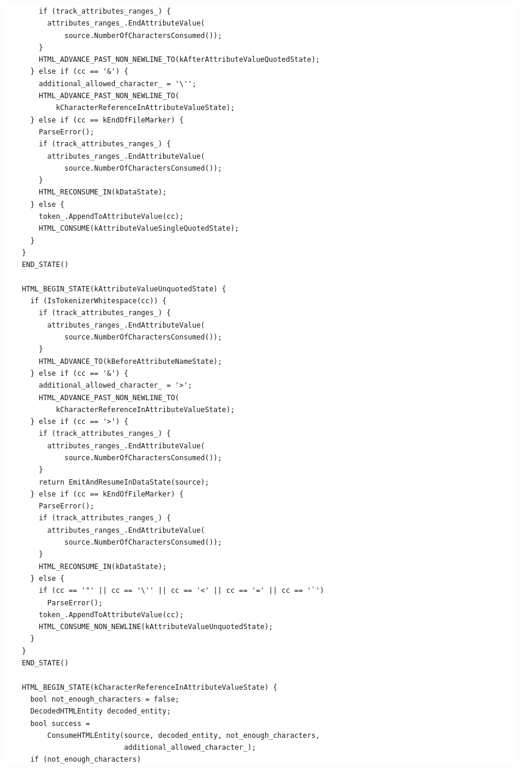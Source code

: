 ```
        if (track_attributes_ranges_) {
          attributes_ranges_.EndAttributeValue(
              source.NumberOfCharactersConsumed());
        }
        HTML_ADVANCE_PAST_NON_NEWLINE_TO(kAfterAttributeValueQuotedState);
      } else if (cc == '&') {
        additional_allowed_character_ = '\'';
        HTML_ADVANCE_PAST_NON_NEWLINE_TO(
            kCharacterReferenceInAttributeValueState);
      } else if (cc == kEndOfFileMarker) {
        ParseError();
        if (track_attributes_ranges_) {
          attributes_ranges_.EndAttributeValue(
              source.NumberOfCharactersConsumed());
        }
        HTML_RECONSUME_IN(kDataState);
      } else {
        token_.AppendToAttributeValue(cc);
        HTML_CONSUME(kAttributeValueSingleQuotedState);
      }
    }
    END_STATE()

    HTML_BEGIN_STATE(kAttributeValueUnquotedState) {
      if (IsTokenizerWhitespace(cc)) {
        if (track_attributes_ranges_) {
          attributes_ranges_.EndAttributeValue(
              source.NumberOfCharactersConsumed());
        }
        HTML_ADVANCE_TO(kBeforeAttributeNameState);
      } else if (cc == '&') {
        additional_allowed_character_ = '>';
        HTML_ADVANCE_PAST_NON_NEWLINE_TO(
            kCharacterReferenceInAttributeValueState);
      } else if (cc == '>') {
        if (track_attributes_ranges_) {
          attributes_ranges_.EndAttributeValue(
              source.NumberOfCharactersConsumed());
        }
        return EmitAndResumeInDataState(source);
      } else if (cc == kEndOfFileMarker) {
        ParseError();
        if (track_attributes_ranges_) {
          attributes_ranges_.EndAttributeValue(
              source.NumberOfCharactersConsumed());
        }
        HTML_RECONSUME_IN(kDataState);
      } else {
        if (cc == '"' || cc == '\'' || cc == '<' || cc == '=' || cc == '`')
          ParseError();
        token_.AppendToAttributeValue(cc);
        HTML_CONSUME_NON_NEWLINE(kAttributeValueUnquotedState);
      }
    }
    END_STATE()

    HTML_BEGIN_STATE(kCharacterReferenceInAttributeValueState) {
      bool not_enough_characters = false;
      DecodedHTMLEntity decoded_entity;
      bool success =
          ConsumeHTMLEntity(source, decoded_entity, not_enough_characters,
                            additional_allowed_character_);
      if (not_enough_characters)
```